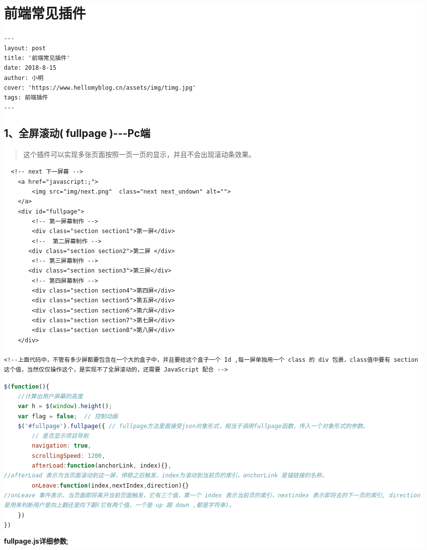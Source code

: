# 前端常见插件

```
---
layout: post
title: '前端常见插件'
date: 2018-8-15
author: 小明
cover: 'https://www.hellomyblog.cn/assets/img/timg.jpg'
tags: 前端插件
---
```

## **1、全屏滚动( fullpage )---Pc端**

> 这个插件可以实现多张页面按照一页一页的显示，并且不会出现滚动条效果。

```
  <!-- next 下一屏幕 -->
    <a href="javascript:;">
        <img src="img/next.png"  class="next next_undown" alt="">
    </a>
    <div id="fullpage">
        <!-- 第一屏幕制作 -->
        <div class="section section1">第一屏</div>
        <!--  第二屏幕制作 -->
       <div class="section section2">第二屏 </div> 
        <!-- 第三屏幕制作 -->
       <div class="section section3">第三屏</div> 
        <!-- 第四屏幕制作 -->
        <div class="section section4">第四屏</div>
        <div class="section section5">第五屏</div>
        <div class="section section6">第六屏</div>
        <div class="section section7">第七屏</div>
        <div class="section section8">第八屏</div>
    </div>

<!--上面代码中，不管有多少屏都要包含在一个大的盒子中，并且要给这个盒子一个 Id ,每一屏单独用一个 class 的 div 包裹，class值中要有 section 这个值，当然仅仅操作这个，是实现不了全屏滚动的，还需要 JavaScript 配合 -->
```

```javascript
$(function(){
	//计算出用户屏幕的高度
	var h = $(window).height();
	var flag = false;  // 控制动画
	$('#fullpage').fullpage({ // fullpage方法里面接受json对象形式，相当于调用fullpage函数，传入一个对象形式的参数。
    	// 是否显示项目导航
    	navigation: true,
		scrollingSpeed: 1200,
		afterLoad:function(anchorLink, index){},
//afterLoad 表示为当页面滚动到这一屏，停稳之后触发，index为滚动到当前页的索引，anchorLink 是锚链接的名称，
		onLeave:function(index,nextIndex,direction){}
//onLeave 事件表示，当页面即将离开当前页面触发，它有三个值，第一个 index 表示当前页的索引，nextindex 表示即将去的下一页的索引, direction 是用来判断用户是向上翻还是向下翻(它有两个值，一个是 up 跟 down ,都是字符串)。
	})
})
```
**fullpage.js详细参数**;
